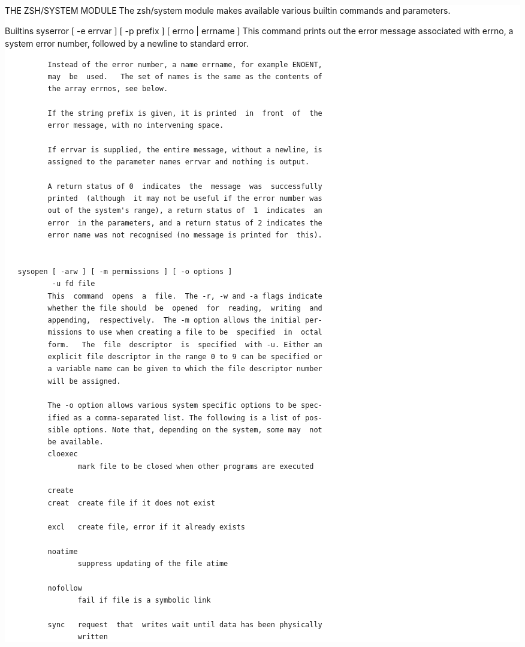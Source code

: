 THE ZSH/SYSTEM MODULE
       The  zsh/system  module  makes  available  various builtin commands and
       parameters.


   Builtins
       syserror [ -e errvar ] [ -p prefix ] [ errno | errname ]
              This command prints out the error message associated with errno,
              a  system error number, followed by a newline to standard error.

              Instead of the error number, a name errname, for example ENOENT,
              may  be  used.   The set of names is the same as the contents of
              the array errnos, see below.

              If the string prefix is given, it is printed  in  front  of  the
              error message, with no intervening space.

              If errvar is supplied, the entire message, without a newline, is
              assigned to the parameter names errvar and nothing is output.

              A return status of 0  indicates  the  message  was  successfully
              printed  (although  it may not be useful if the error number was
              out of the system's range), a return status of  1  indicates  an
              error  in the parameters, and a return status of 2 indicates the
              error name was not recognised (no message is printed for  this).


       sysopen [ -arw ] [ -m permissions ] [ -o options ]
               -u fd file
              This  command  opens  a  file.  The -r, -w and -a flags indicate
              whether the file should  be  opened  for  reading,  writing  and
              appending,  respectively.  The -m option allows the initial per-
              missions to use when creating a file to be  specified  in  octal
              form.   The  file  descriptor  is  specified  with -u. Either an
              explicit file descriptor in the range 0 to 9 can be specified or
              a variable name can be given to which the file descriptor number
              will be assigned.

              The -o option allows various system specific options to be spec-
              ified as a comma-separated list. The following is a list of pos-
              sible options. Note that, depending on the system, some may  not
              be available.
              cloexec
                     mark file to be closed when other programs are executed

              create
              creat  create file if it does not exist

              excl   create file, error if it already exists

              noatime
                     suppress updating of the file atime

              nofollow
                     fail if file is a symbolic link

              sync   request  that  writes wait until data has been physically
                     written

